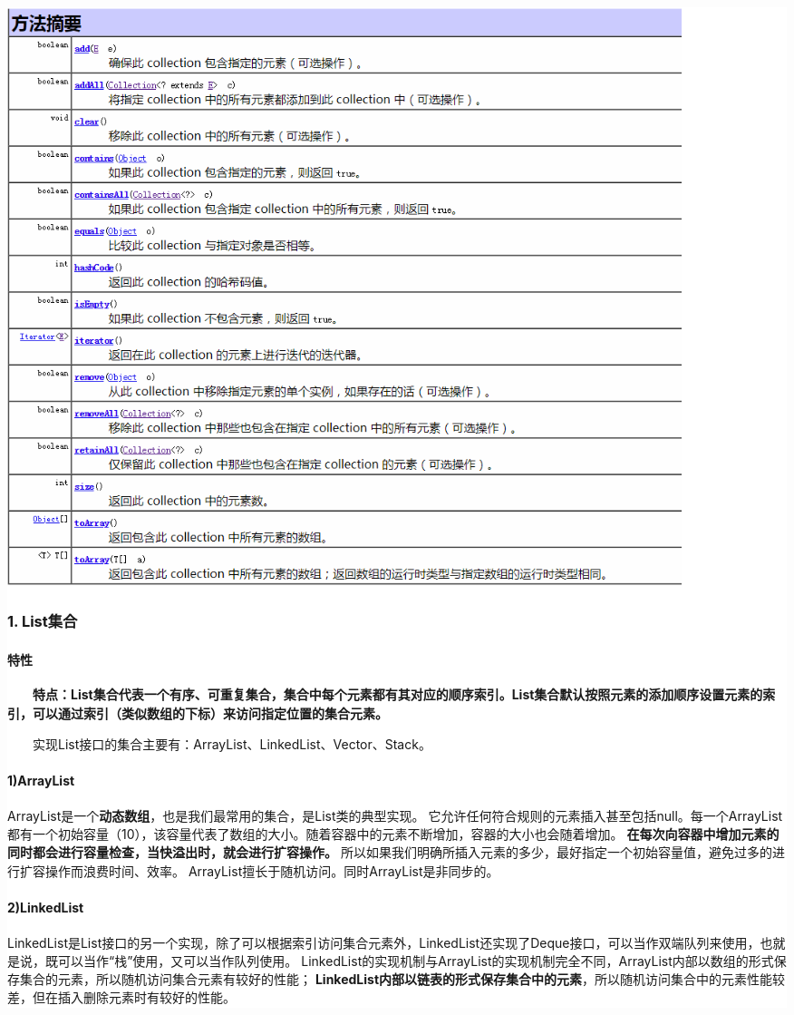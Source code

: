![](_v_images/20200429105031887_16420.png)


### 1. List集合
#### 特性
　　**特点：List集合代表一个有序、可重复集合，集合中每个元素都有其对应的顺序索引。List集合默认按照元素的添加顺序设置元素的索引，可以通过索引（类似数组的下标）来访问指定位置的集合元素。**

　　实现List接口的集合主要有：ArrayList、LinkedList、Vector、Stack。

#### 1)ArrayList

ArrayList是一个**动态数组**，也是我们最常用的集合，是List类的典型实现。
它允许任何符合规则的元素插入甚至包括null。每一个ArrayList都有一个初始容量（10），该容量代表了数组的大小。随着容器中的元素不断增加，容器的大小也会随着增加。
**在每次向容器中增加元素的同时都会进行容量检查，当快溢出时，就会进行扩容操作。**
所以如果我们明确所插入元素的多少，最好指定一个初始容量值，避免过多的进行扩容操作而浪费时间、效率。
ArrayList擅长于随机访问。同时ArrayList是非同步的。

#### 2)LinkedList

LinkedList是List接口的另一个实现，除了可以根据索引访问集合元素外，LinkedList还实现了Deque接口，可以当作双端队列来使用，也就是说，既可以当作“栈”使用，又可以当作队列使用。
LinkedList的实现机制与ArrayList的实现机制完全不同，ArrayList内部以数组的形式保存集合的元素，所以随机访问集合元素有较好的性能；
**LinkedList内部以链表的形式保存集合中的元素**，所以随机访问集合中的元素性能较差，但在插入删除元素时有较好的性能。
